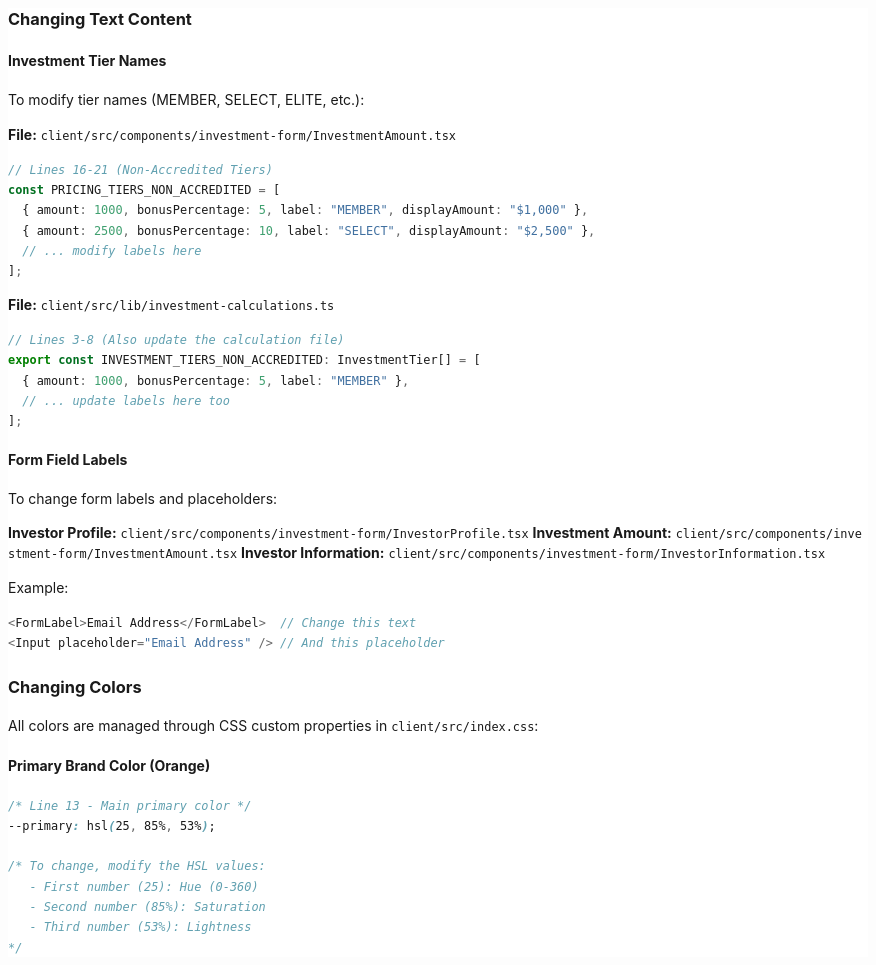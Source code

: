 ### Changing Text Content

#### Investment Tier Names
To modify tier names (MEMBER, SELECT, ELITE, etc.):

**File:** `client/src/components/investment-form/InvestmentAmount.tsx`

```typescript
// Lines 16-21 (Non-Accredited Tiers)
const PRICING_TIERS_NON_ACCREDITED = [
  { amount: 1000, bonusPercentage: 5, label: "MEMBER", displayAmount: "$1,000" },
  { amount: 2500, bonusPercentage: 10, label: "SELECT", displayAmount: "$2,500" },
  // ... modify labels here
];
```

**File:** `client/src/lib/investment-calculations.ts`

```typescript
// Lines 3-8 (Also update the calculation file)
export const INVESTMENT_TIERS_NON_ACCREDITED: InvestmentTier[] = [
  { amount: 1000, bonusPercentage: 5, label: "MEMBER" },
  // ... update labels here too
];
```

#### Form Field Labels
To change form labels and placeholders:

**Investor Profile:** `client/src/components/investment-form/InvestorProfile.tsx`
**Investment Amount:** `client/src/components/investment-form/InvestmentAmount.tsx`
**Investor Information:** `client/src/components/investment-form/InvestorInformation.tsx`

Example:
```typescript
<FormLabel>Email Address</FormLabel>  // Change this text
<Input placeholder="Email Address" /> // And this placeholder
```

### Changing Colors

All colors are managed through CSS custom properties in `client/src/index.css`:

#### Primary Brand Color (Orange)
```css
/* Line 13 - Main primary color */
--primary: hsl(25, 85%, 53%);

/* To change, modify the HSL values:
   - First number (25): Hue (0-360)
   - Second number (85%): Saturation
   - Third number (53%): Lightness
*/
```
